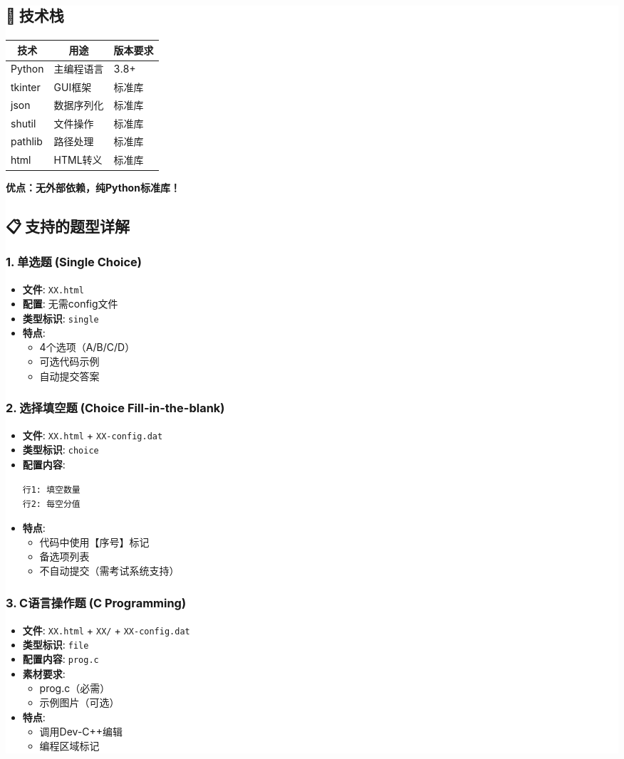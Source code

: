 ## 🔧 技术栈

| 技术 | 用途 | 版本要求 |
|------|------|---------|
| Python | 主编程语言 | 3.8+ |
| tkinter | GUI框架 | 标准库 |
| json | 数据序列化 | 标准库 |
| shutil | 文件操作 | 标准库 |
| pathlib | 路径处理 | 标准库 |
| html | HTML转义 | 标准库 |

**优点：无外部依赖，纯Python标准库！**

## 📋 支持的题型详解

### 1. 单选题 (Single Choice)
- **文件**: `XX.html`
- **配置**: 无需config文件
- **类型标识**: `single`
- **特点**: 
  - 4个选项（A/B/C/D）
  - 可选代码示例
  - 自动提交答案

### 2. 选择填空题 (Choice Fill-in-the-blank)
- **文件**: `XX.html` + `XX-config.dat`
- **类型标识**: `choice`
- **配置内容**:
  ```
  行1: 填空数量
  行2: 每空分值
  ```
- **特点**:
  - 代码中使用【序号】标记
  - 备选项列表
  - 不自动提交（需考试系统支持）

### 3. C语言操作题 (C Programming)
- **文件**: `XX.html` + `XX/` + `XX-config.dat`
- **类型标识**: `file`
- **配置内容**: `prog.c`
- **素材要求**:
  - prog.c（必需）
  - 示例图片（可选）
- **特点**:
  - 调用Dev-C++编辑
  - 编程区域标记
